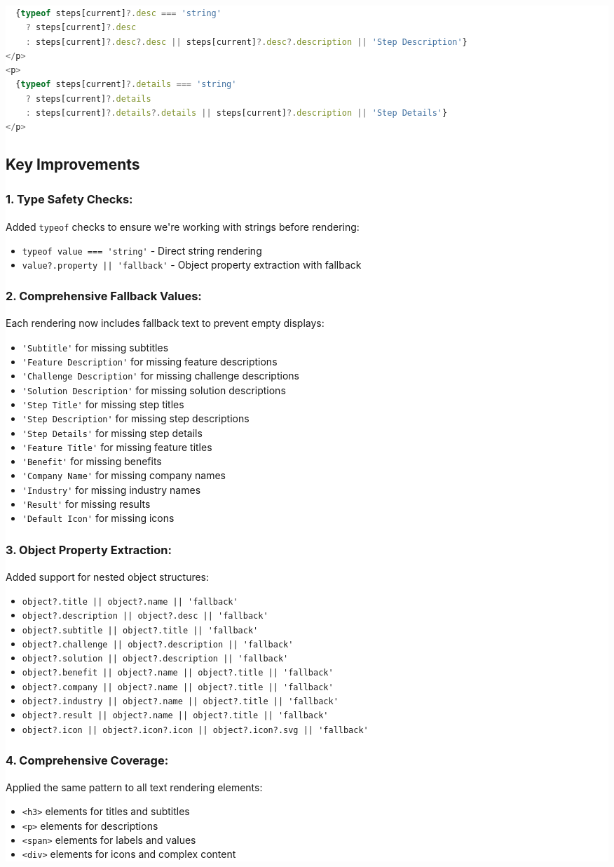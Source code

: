 ```javascript
  {typeof steps[current]?.desc === 'string'
    ? steps[current]?.desc
    : steps[current]?.desc?.desc || steps[current]?.desc?.description || 'Step Description'}
</p>
<p>
  {typeof steps[current]?.details === 'string'
    ? steps[current]?.details
    : steps[current]?.details?.details || steps[current]?.description || 'Step Details'}
</p>
```

## Key Improvements

### 1. Type Safety Checks:
Added `typeof` checks to ensure we're working with strings before rendering:
- `typeof value === 'string'` - Direct string rendering
- `value?.property || 'fallback'` - Object property extraction with fallback

### 2. Comprehensive Fallback Values:
Each rendering now includes fallback text to prevent empty displays:
- `'Subtitle'` for missing subtitles
- `'Feature Description'` for missing feature descriptions
- `'Challenge Description'` for missing challenge descriptions
- `'Solution Description'` for missing solution descriptions
- `'Step Title'` for missing step titles
- `'Step Description'` for missing step descriptions
- `'Step Details'` for missing step details
- `'Feature Title'` for missing feature titles
- `'Benefit'` for missing benefits
- `'Company Name'` for missing company names
- `'Industry'` for missing industry names
- `'Result'` for missing results
- `'Default Icon'` for missing icons

### 3. Object Property Extraction:
Added support for nested object structures:
- `object?.title || object?.name || 'fallback'`
- `object?.description || object?.desc || 'fallback'`
- `object?.subtitle || object?.title || 'fallback'`
- `object?.challenge || object?.description || 'fallback'`
- `object?.solution || object?.description || 'fallback'`
- `object?.benefit || object?.name || object?.title || 'fallback'`
- `object?.company || object?.name || object?.title || 'fallback'`
- `object?.industry || object?.name || object?.title || 'fallback'`
- `object?.result || object?.name || object?.title || 'fallback'`
- `object?.icon || object?.icon?.icon || object?.icon?.svg || 'fallback'`

### 4. Comprehensive Coverage:
Applied the same pattern to all text rendering elements:
- `<h3>` elements for titles and subtitles
- `<p>` elements for descriptions
- `<span>` elements for labels and values
- `<div>` elements for icons and complex content
